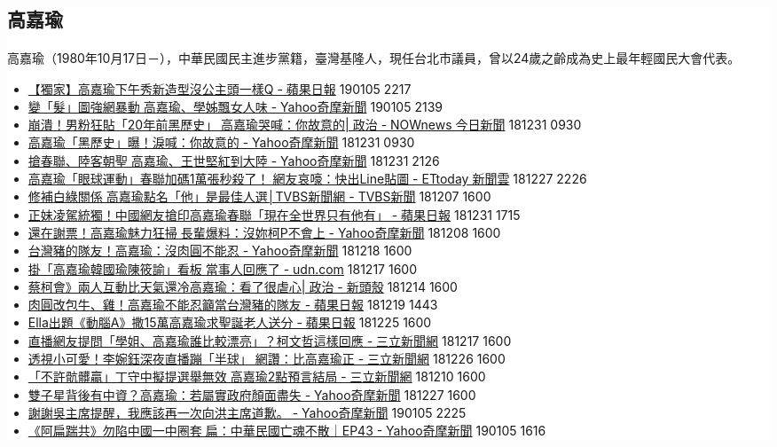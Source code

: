 ## 高嘉瑜

高嘉瑜（1980年10月17日－），中華民國民主進步黨籍，臺灣基隆人，現任台北市議員，曾以24歲之齡成為史上最年輕國民大會代表。
- [【獨家】​高嘉瑜下午秀新造型沒公主頭一樣Q - 蘋果日報](https://tw.appledaily.com/new/realtime/20190105/1495407/ "【獨家】​高嘉瑜下午秀新造型沒公主頭一樣Q - 蘋果日報") 190105 2217
- [變「髮」圖強網暴動 高嘉瑜、學姊飄女人味 - Yahoo奇摩新聞](https://tw.news.yahoo.com/video/%E8%AE%8A-%E9%AB%AE-%E5%9C%96%E5%BC%B7%E7%B6%B2%E6%9A%B4%E5%8B%95-%E9%AB%98%E5%98%89%E7%91%9C-%E5%AD%B8%E5%A7%8A%E9%A3%84%E5%A5%B3%E4%BA%BA%E5%91%B3-133951283.html "變「髮」圖強網暴動 高嘉瑜、學姊飄女人味 - Yahoo奇摩新聞") 190105 2139
- [崩潰！男粉狂貼「20年前黑歷史」 高嘉瑜哭喊：你故意的| 政治 - NOWnews 今日新聞](https://www.nownews.com/news/20181231/3148899/ "崩潰！男粉狂貼「20年前黑歷史」 高嘉瑜哭喊：你故意的| 政治 - NOWnews 今日新聞") 181231 0930
- [高嘉瑜「黑歷史」曝！淚喊：你故意的 - Yahoo奇摩新聞](https://tw.news.yahoo.com/%E9%AB%98%E5%98%89%E7%91%9C-%E9%BB%91%E6%AD%B7%E5%8F%B2-%E6%9B%9D-%E6%B7%9A%E5%96%8A-%E4%BD%A0%E6%95%85%E6%84%8F%E7%9A%84-013013491.html "高嘉瑜「黑歷史」曝！淚喊：你故意的 - Yahoo奇摩新聞") 181231 0930
- [搶春聯、陸客朝聖 高嘉瑜、王世堅紅到大陸 - Yahoo奇摩新聞](https://tw.news.yahoo.com/%E6%90%B6%E6%98%A5%E8%81%AF-%E9%99%B8%E5%AE%A2%E6%9C%9D%E8%81%96-%E9%AB%98%E5%98%89%E7%91%9C-%E7%8E%8B%E4%B8%96%E5%A0%85%E7%B4%85%E5%88%B0%E5%A4%A7%E9%99%B8-104748930.html "搶春聯、陸客朝聖 高嘉瑜、王世堅紅到大陸 - Yahoo奇摩新聞") 181231 2126
- [高嘉瑜「眼球運動」春聯加碼1萬張秒殺了！ 網友哀嚎：快出Line貼圖 - ETtoday 新聞雲](https://www.ettoday.net/news/20181227/1342324.htm "高嘉瑜「眼球運動」春聯加碼1萬張秒殺了！ 網友哀嚎：快出Line貼圖 - ETtoday 新聞雲") 181227 2226
- [修補白綠關係 高嘉瑜點名「他」是最佳人選│TVBS新聞網 - TVBS新聞](https://news.tvbs.com.tw/politics/1042869 "修補白綠關係 高嘉瑜點名「他」是最佳人選│TVBS新聞網 - TVBS新聞") 181207 1600
- [正妹凌駕統獨！中國網友搶印高嘉瑜春聯「現在全世界只有他有」 - 蘋果日報](https://tw.appledaily.com/new/realtime/20181231/1492620/ "正妹凌駕統獨！中國網友搶印高嘉瑜春聯「現在全世界只有他有」 - 蘋果日報") 181231 1715
- [還在謝票！高嘉瑜魅力狂掃 長輩爆料：沒妳柯P不會上 - Yahoo奇摩新聞](https://tw.news.yahoo.com/%E9%82%84%E5%9C%A8%E8%AC%9D%E7%A5%A8-%E9%AB%98%E5%98%89%E7%91%9C%E9%AD%85%E5%8A%9B%E7%8B%82%E6%8E%83-%E9%95%B7%E8%BC%A9%E7%88%86%E6%96%99-%E6%B2%92%E5%A6%B3%E6%9F%AFp%E4%B8%8D%E6%9C%83%E4%B8%8A-014600767.html "還在謝票！高嘉瑜魅力狂掃 長輩爆料：沒妳柯P不會上 - Yahoo奇摩新聞") 181208 1600
- [台灣豬的隊友！高嘉瑜：沒肉圓不能忍 - Yahoo奇摩新聞](https://tw.news.yahoo.com/%E5%8F%B0%E7%81%A3%E8%B1%AC%E7%9A%84%E9%9A%8A%E5%8F%8B-%E9%AB%98%E5%98%89%E7%91%9C-%E6%B2%92%E8%82%89%E5%9C%93%E4%B8%8D%E8%83%BD%E5%BF%8D-021025497.html "台灣豬的隊友！高嘉瑜：沒肉圓不能忍 - Yahoo奇摩新聞") 181218 1600
- [掛「高嘉瑜韓國瑜陳筱諭」看板 當事人回應了 - udn.com](https://udn.com/news/story/7327/3541319 "掛「高嘉瑜韓國瑜陳筱諭」看板 當事人回應了 - udn.com") 181217 1600
- [蔡柯會》兩人互動比天氣還冷高嘉瑜：看了很虐心| 政治 - 新頭殼](https://newtalk.tw/news/view/2018-12-14/180480 "蔡柯會》兩人互動比天氣還冷高嘉瑜：看了很虐心| 政治 - 新頭殼") 181214 1600
- [肉圓改包牛、雞！高嘉瑜不能忍籲當台灣豬的隊友 - 蘋果日報](https://tw.news.appledaily.com/life/realtime/20181219/1486254/ "肉圓改包牛、雞！高嘉瑜不能忍籲當台灣豬的隊友 - 蘋果日報") 181219 1443
- [Ella出題《動腦A》撒15萬高嘉瑜求聖誕老人送分 - 蘋果日報](https://tw.appledaily.com/entertainment/daily/20181225/38214616/ "Ella出題《動腦A》撒15萬高嘉瑜求聖誕老人送分 - 蘋果日報") 181225 1600
- [直播網友提問「學姐、高嘉瑜誰比較漂亮」？柯文哲這樣回應 - 三立新聞網](https://www.setn.com/News.aspx?NewsID=472101 "直播網友提問「學姐、高嘉瑜誰比較漂亮」？柯文哲這樣回應 - 三立新聞網") 181217 1600
- [透視小可愛！李婉鈺深夜直播蹦「半球」 網讚：比高嘉瑜正 - 三立新聞網](https://www.setn.com/News.aspx?NewsID=476034 "透視小可愛！李婉鈺深夜直播蹦「半球」 網讚：比高嘉瑜正 - 三立新聞網") 181226 1600
- [「不許骯髒贏」丁守中擬提選舉無效 高嘉瑜2點預言結局 - 三立新聞網](https://www.setn.com/News.aspx?NewsID=468287 "「不許骯髒贏」丁守中擬提選舉無效 高嘉瑜2點預言結局 - 三立新聞網") 181210 1600
- [雙子星背後有中資？高嘉瑜：若屬實政府顏面盡失 - Yahoo奇摩新聞](https://tw.news.yahoo.com/%E9%9B%99%E5%AD%90%E6%98%9F%E8%83%8C%E5%BE%8C%E6%9C%89%E4%B8%AD%E8%B3%87-%E9%AB%98%E5%98%89%E7%91%9C-%E8%8B%A5%E5%B1%AC%E5%AF%A6%E6%94%BF%E5%BA%9C%E9%A1%8F%E9%9D%A2%E7%9B%A1%E5%A4%B1-052933177.html "雙子星背後有中資？高嘉瑜：若屬實政府顏面盡失 - Yahoo奇摩新聞") 181227 1600
- [謝謝吳主席提醒，我應該再一次向洪主席道歉。 - Yahoo奇摩新聞](https://tw.news.yahoo.com/video/%E8%AC%9D%E8%AC%9D%E5%90%B3%E4%B8%BB%E5%B8%AD%E6%8F%90%E9%86%92-%E6%88%91%E6%87%89%E8%A9%B2%E5%86%8D-%E6%AC%A1%E5%90%91%E6%B4%AA%E4%B8%BB%E5%B8%AD%E9%81%93%E6%AD%89-142533495.html "謝謝吳主席提醒，我應該再一次向洪主席道歉。 - Yahoo奇摩新聞") 190105 2225
- [《阿扁踹共》勿陷中國一中圈套 扁：中華民國亡魂不散｜EP43 - Yahoo奇摩新聞](https://tw.news.yahoo.com/%E9%98%BF%E6%89%81%E8%B8%B9%E5%85%B1-%E5%8B%BF%E9%99%B7%E4%B8%AD%E5%9C%8B-%E4%B8%AD%E5%9C%88%E5%A5%97-%E6%89%81-%E4%B8%AD%E8%8F%AF%E6%B0%91%E5%9C%8B%E4%BA%A1%E9%AD%82%E4%B8%8D%E6%95%A3-081622541.html "《阿扁踹共》勿陷中國一中圈套 扁：中華民國亡魂不散｜EP43 - Yahoo奇摩新聞") 190105 1616
